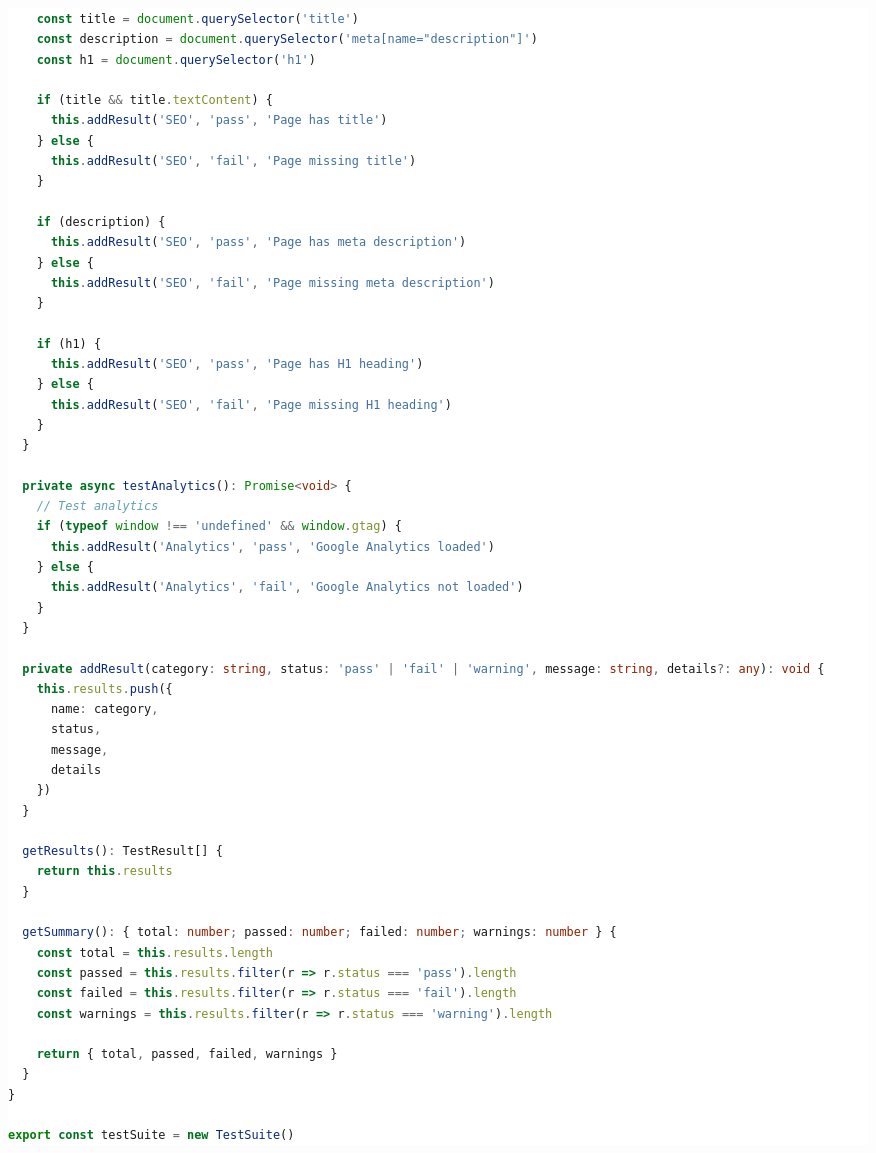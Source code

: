 ```typescript
    const title = document.querySelector('title')
    const description = document.querySelector('meta[name="description"]')
    const h1 = document.querySelector('h1')
    
    if (title && title.textContent) {
      this.addResult('SEO', 'pass', 'Page has title')
    } else {
      this.addResult('SEO', 'fail', 'Page missing title')
    }
    
    if (description) {
      this.addResult('SEO', 'pass', 'Page has meta description')
    } else {
      this.addResult('SEO', 'fail', 'Page missing meta description')
    }
    
    if (h1) {
      this.addResult('SEO', 'pass', 'Page has H1 heading')
    } else {
      this.addResult('SEO', 'fail', 'Page missing H1 heading')
    }
  }

  private async testAnalytics(): Promise<void> {
    // Test analytics
    if (typeof window !== 'undefined' && window.gtag) {
      this.addResult('Analytics', 'pass', 'Google Analytics loaded')
    } else {
      this.addResult('Analytics', 'fail', 'Google Analytics not loaded')
    }
  }

  private addResult(category: string, status: 'pass' | 'fail' | 'warning', message: string, details?: any): void {
    this.results.push({
      name: category,
      status,
      message,
      details
    })
  }

  getResults(): TestResult[] {
    return this.results
  }

  getSummary(): { total: number; passed: number; failed: number; warnings: number } {
    const total = this.results.length
    const passed = this.results.filter(r => r.status === 'pass').length
    const failed = this.results.filter(r => r.status === 'fail').length
    const warnings = this.results.filter(r => r.status === 'warning').length
    
    return { total, passed, failed, warnings }
  }
}

export const testSuite = new TestSuite()
```
